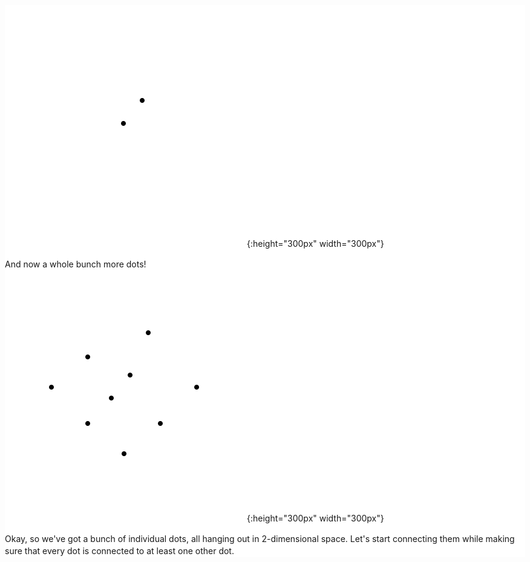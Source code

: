 ![](../images/graphs-from-scratch/img2.png){:height="300px" width="300px"}

And now a whole bunch more dots!

![](../images/graphs-from-scratch/img3.png){:height="300px" width="300px"}

Okay, so we've got a bunch of individual dots, all hanging out in 2-dimensional space. Let's start connecting them while making sure that every dot is connected to at least one other dot.
